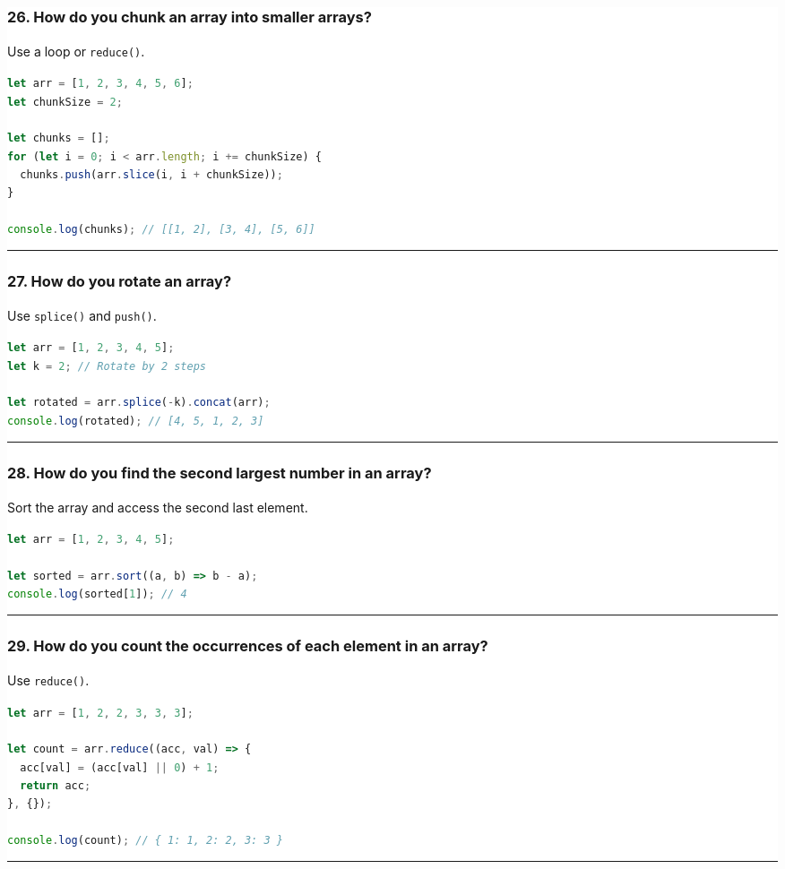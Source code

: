 
### 26. **How do you chunk an array into smaller arrays?**
Use a loop or `reduce()`.

```javascript
let arr = [1, 2, 3, 4, 5, 6];
let chunkSize = 2;

let chunks = [];
for (let i = 0; i < arr.length; i += chunkSize) {
  chunks.push(arr.slice(i, i + chunkSize));
}

console.log(chunks); // [[1, 2], [3, 4], [5, 6]]
```

---

### 27. **How do you rotate an array?**
Use `splice()` and `push()`.

```javascript
let arr = [1, 2, 3, 4, 5];
let k = 2; // Rotate by 2 steps

let rotated = arr.splice(-k).concat(arr);
console.log(rotated); // [4, 5, 1, 2, 3]
```

---

### 28. **How do you find the second largest number in an array?**
Sort the array and access the second last element.

```javascript
let arr = [1, 2, 3, 4, 5];

let sorted = arr.sort((a, b) => b - a);
console.log(sorted[1]); // 4
```

---

### 29. **How do you count the occurrences of each element in an array?**
Use `reduce()`.

```javascript
let arr = [1, 2, 2, 3, 3, 3];

let count = arr.reduce((acc, val) => {
  acc[val] = (acc[val] || 0) + 1;
  return acc;
}, {});

console.log(count); // { 1: 1, 2: 2, 3: 3 }
```

---